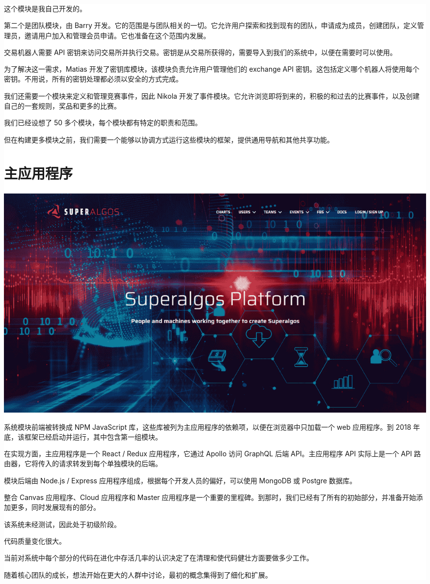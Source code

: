 这个模块是我自己开发的。

第二个是团队模块，由 Barry 开发。它的范围是与团队相关的一切。它允许用户探索和找到现有的团队，申请成为成员，创建团队，定义管理员，邀请用户加入和管理会员申请。它也准备在这个范围内发展。

交易机器人需要 API 密钥来访问交易所并执行交易。密钥是从交易所获得的，需要导入到我们的系统中，以便在需要时可以使用。

为了解决这一需求，Matias 开发了密钥库模块，该模块负责允许用户管理他们的 exchange API 密钥。这包括定义哪个机器人将使用每个密钥。不用说，所有的密钥处理都必须以安全的方式完成。

我们还需要一个模块来定义和管理竞赛事件，因此 Nikola 开发了事件模块。它允许浏览即将到来的，积极的和过去的比赛事件，以及创建自己的一套规则，奖品和更多的比赛。

我们已经设想了 50 多个模块，每个模块都有特定的职责和范围。

但在构建更多模块之前，我们需要一个能够以协调方式运行这些模块的框架，提供通用导航和其他共享功能。

# 主应用程序

![](img/81c97e970363f79d846c00af804d4f9c.png)

系统模块前端被转换成 NPM JavaScript 库，这些库被列为主应用程序的依赖项，以便在浏览器中只加载一个 web 应用程序。到 2018 年底，该框架已经启动并运行，其中包含第一组模块。

在实现方面，主应用程序是一个 React / Redux 应用程序，它通过 Apollo 访问 GraphQL 后端 API。主应用程序 API 实际上是一个 API 路由器，它将传入的请求转发到每个单独模块的后端。

模块后端由 Node.js / Express 应用程序组成，根据每个开发人员的偏好，可以使用 MongoDB 或 Postgre 数据库。

整合 Canvas 应用程序、Cloud 应用程序和 Master 应用程序是一个重要的里程碑。到那时，我们已经有了所有的初始部分，并准备开始添加更多，同时发展现有的部分。

该系统未经测试，因此处于初级阶段。

代码质量变化很大。

当前对系统中每个部分的代码在进化中存活几率的认识决定了在清理和使代码健壮方面要做多少工作。

随着核心团队的成长，想法开始在更大的人群中讨论，最初的概念集得到了细化和扩展。
